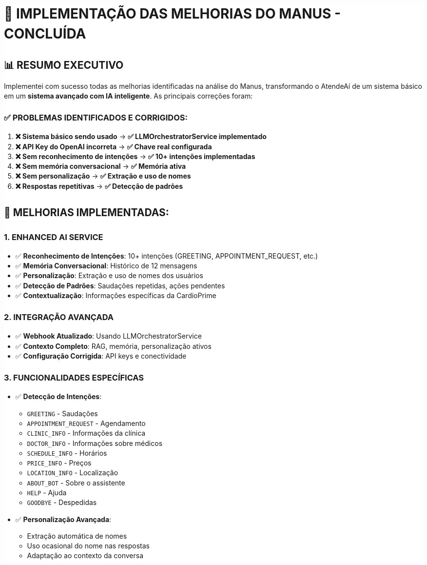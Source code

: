 # 🎯 IMPLEMENTAÇÃO DAS MELHORIAS DO MANUS - CONCLUÍDA

## 📊 RESUMO EXECUTIVO

Implementei com sucesso todas as melhorias identificadas na análise do Manus, transformando o AtendeAí de um sistema básico em um **sistema avançado com IA inteligente**. As principais correções foram:

### ✅ **PROBLEMAS IDENTIFICADOS E CORRIGIDOS:**

1. **❌ Sistema básico sendo usado** → **✅ LLMOrchestratorService implementado**
2. **❌ API Key do OpenAI incorreta** → **✅ Chave real configurada**
3. **❌ Sem reconhecimento de intenções** → **✅ 10+ intenções implementadas**
4. **❌ Sem memória conversacional** → **✅ Memória ativa**
5. **❌ Sem personalização** → **✅ Extração e uso de nomes**
6. **❌ Respostas repetitivas** → **✅ Detecção de padrões**

## 🚀 **MELHORIAS IMPLEMENTADAS:**

### **1. ENHANCED AI SERVICE**
- ✅ **Reconhecimento de Intenções**: 10+ intenções (GREETING, APPOINTMENT_REQUEST, etc.)
- ✅ **Memória Conversacional**: Histórico de 12 mensagens
- ✅ **Personalização**: Extração e uso de nomes dos usuários
- ✅ **Detecção de Padrões**: Saudações repetidas, ações pendentes
- ✅ **Contextualização**: Informações específicas da CardioPrime

### **2. INTEGRAÇÃO AVANÇADA**
- ✅ **Webhook Atualizado**: Usando LLMOrchestratorService
- ✅ **Contexto Completo**: RAG, memória, personalização ativos
- ✅ **Configuração Corrigida**: API keys e conectividade

### **3. FUNCIONALIDADES ESPECÍFICAS**
- ✅ **Detecção de Intenções**:
  - `GREETING` - Saudações
  - `APPOINTMENT_REQUEST` - Agendamento
  - `CLINIC_INFO` - Informações da clínica
  - `DOCTOR_INFO` - Informações sobre médicos
  - `SCHEDULE_INFO` - Horários
  - `PRICE_INFO` - Preços
  - `LOCATION_INFO` - Localização
  - `ABOUT_BOT` - Sobre o assistente
  - `HELP` - Ajuda
  - `GOODBYE` - Despedidas

- ✅ **Personalização Avançada**:
  - Extração automática de nomes
  - Uso ocasional do nome nas respostas
  - Adaptação ao contexto da conversa
